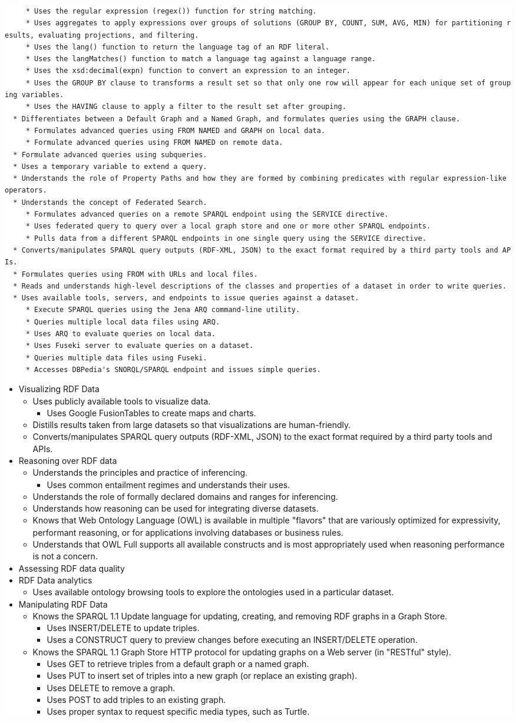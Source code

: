          * Uses the regular expression (regex()) function for string matching.
         * Uses aggregates to apply expressions over groups of solutions (GROUP BY, COUNT, SUM, AVG, MIN) for partitioning results, evaluating projections, and filtering.
         * Uses the lang() function to return the language tag of an RDF literal.
         * Uses the langMatches() function to match a language tag against a language range.
         * Uses the xsd:decimal(expn) function to convert an expression to an integer.
         * Uses the GROUP BY clause to transforms a result set so that only one row will appear for each unique set of grouping variables.
         * Uses the HAVING clause to apply a filter to the result set after grouping.
      * Differentiates between a Default Graph and a Named Graph, and formulates queries using the GRAPH clause.
         * Formulates advanced queries using FROM NAMED and GRAPH on local data.
         * Formulate advanced queries using FROM NAMED on remote data.
      * Formulate advanced queries using subqueries.
      * Uses a temporary variable to extend a query.
      * Understands the role of Property Paths and how they are formed by combining predicates with regular expression-like operators.
      * Understands the concept of Federated Search.
         * Formulates advanced queries on a remote SPARQL endpoint using the SERVICE directive.
         * Uses federated query to query over a local graph store and one or more other SPARQL endpoints.
         * Pulls data from a different SPARQL endpoints in one single query using the SERVICE directive.
      * Converts/manipulates SPARQL query outputs (RDF-XML, JSON) to the exact format required by a third party tools and APIs.
      * Formulates queries using FROM with URLs and local files.
      * Reads and understands high-level descriptions of the classes and properties of a dataset in order to write queries.
      * Uses available tools, servers, and endpoints to issue queries against a dataset.
         * Execute SPARQL queries using the Jena ARQ command-line utility.
         * Queries multiple local data files using ARQ.
         * Uses ARQ to evaluate queries on local data.
         * Uses Fuseki server to evaluate queries on a dataset.
         * Queries multiple data files using Fuseki.
         * Accesses DBPedia's SNORQL/SPARQL endpoint and issues simple queries.
   * Visualizing RDF Data
      * Uses publicly available tools to visualize data.
         * Uses Google FusionTables to create maps and charts.
      * Distills results taken from large datasets so that visualizations are human-friendly.
      * Converts/manipulates SPARQL query outputs (RDF-XML, JSON) to the exact format required by a third party tools and APIs.
   * Reasoning over RDF data
      * Understands the principles and practice of inferencing.
         * Uses common entailment regimes and understands their uses.
      * Understands the role of formally declared domains and ranges for inferencing.
      * Understands how reasoning can be used for integrating diverse datasets.
      * Knows that Web Ontology Language (OWL) is available in multiple "flavors" that are variously optimized for expressivity, performant reasoning, or for applications involving databases or business rules.
      * Understands that OWL Full supports all available constructs and is most appropriately used when reasoning performance is not a concern.
   * Assessing RDF data quality
   * RDF Data analytics
      * Uses available ontology browsing tools to explore the ontologies used in a particular dataset.
   * Manipulating RDF Data
      * Knows the SPARQL 1.1 Update language for updating, creating, and removing RDF graphs in a Graph Store.
         * Uses INSERT/DELETE to update triples.
         * Uses a CONSTRUCT query to preview changes before executing an INSERT/DELETE operation.
      * Knows the SPARQL 1.1 Graph Store HTTP protocol for updating graphs on a Web server (in "RESTful" style).
         * Uses GET to retrieve triples from a default graph or a named graph.
         * Uses PUT to insert set of triples into a new graph (or replace an existing graph).
         * Uses DELETE to remove a graph.
         * Uses POST to add triples to an existing graph.
         * Uses proper syntax to request specific media types, such as Turtle.